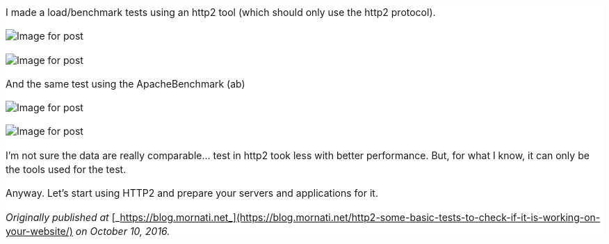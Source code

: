 I made a load/benchmark tests using an http2 tool (which should only use the http2 protocol).

![Image for post](https://miro.medium.com/max/60/0*LQsO_ewxwUBKfuej.png?q=20)

<noscript><img alt="Image for post" class="t u v hc aj" src="https://miro.medium.com/max/1682/0*LQsO_ewxwUBKfuej.png" width="841" height="464" srcSet="https://miro.medium.com/max/552/0*LQsO_ewxwUBKfuej.png 276w, https://miro.medium.com/max/1104/0*LQsO_ewxwUBKfuej.png 552w, https://miro.medium.com/max/1280/0*LQsO_ewxwUBKfuej.png 640w, https://miro.medium.com/max/1400/0*LQsO_ewxwUBKfuej.png 700w" sizes="700px"/></noscript>

And the same test using the ApacheBenchmark (ab)

![Image for post](https://miro.medium.com/max/54/0*-Y55O5AX31J-jY3e.png?q=20)

<noscript><img alt="Image for post" class="t u v hc aj" src="https://miro.medium.com/max/1114/0*-Y55O5AX31J-jY3e.png" width="557" height="623" srcSet="https://miro.medium.com/max/552/0*-Y55O5AX31J-jY3e.png 276w, https://miro.medium.com/max/1104/0*-Y55O5AX31J-jY3e.png 552w, https://miro.medium.com/max/1114/0*-Y55O5AX31J-jY3e.png 557w" sizes="557px"/></noscript>

I’m not sure the data are really comparable… test in http2 took less with better performance. But, for what I know, it can only be the tools used for the test.

Anyway. Let’s start using HTTP2 and prepare your servers and applications for it.



_Originally published at_ [_https://blog.mornati.net_](https://blog.mornati.net/http2-some-basic-tests-to-check-if-it-is-working-on-your-website/) _on October 10, 2016._